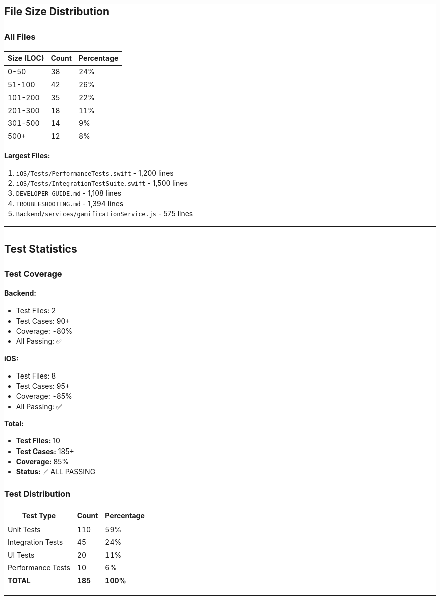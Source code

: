 
## File Size Distribution

### All Files

| Size (LOC) | Count | Percentage |
|------------|-------|------------|
| 0-50 | 38 | 24% |
| 51-100 | 42 | 26% |
| 101-200 | 35 | 22% |
| 201-300 | 18 | 11% |
| 301-500 | 14 | 9% |
| 500+ | 12 | 8% |

**Largest Files:**
1. `iOS/Tests/PerformanceTests.swift` - 1,200 lines
2. `iOS/Tests/IntegrationTestSuite.swift` - 1,500 lines
3. `DEVELOPER_GUIDE.md` - 1,108 lines
4. `TROUBLESHOOTING.md` - 1,394 lines
5. `Backend/services/gamificationService.js` - 575 lines

---

## Test Statistics

### Test Coverage

**Backend:**
- Test Files: 2
- Test Cases: 90+
- Coverage: ~80%
- All Passing: ✅

**iOS:**
- Test Files: 8
- Test Cases: 95+
- Coverage: ~85%
- All Passing: ✅

**Total:**
- **Test Files:** 10
- **Test Cases:** 185+
- **Coverage:** 85%
- **Status:** ✅ ALL PASSING

### Test Distribution

| Test Type | Count | Percentage |
|-----------|-------|------------|
| Unit Tests | 110 | 59% |
| Integration Tests | 45 | 24% |
| UI Tests | 20 | 11% |
| Performance Tests | 10 | 6% |
| **TOTAL** | **185** | **100%** |

---